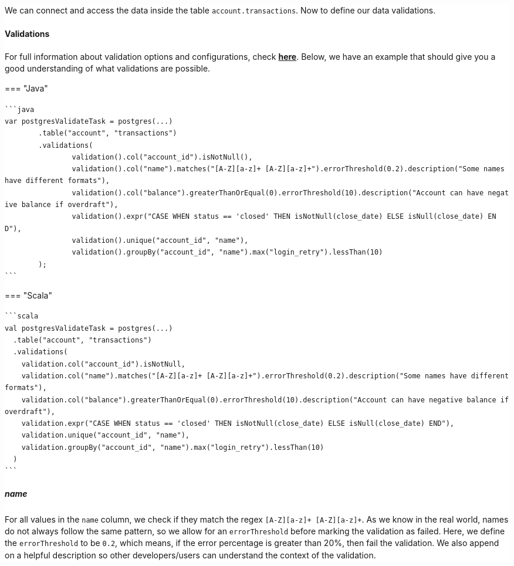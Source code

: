 We can connect and access the data inside the table `account.transactions`. Now to define our data validations.

#### Validations

For full information about validation options and configurations, check [**here**](../../validation.md).
Below, we have an example that should give you a good understanding of what validations are possible.

=== "Java"

    ```java
    var postgresValidateTask = postgres(...)
            .table("account", "transactions")
            .validations(
                    validation().col("account_id").isNotNull(),
                    validation().col("name").matches("[A-Z][a-z]+ [A-Z][a-z]+").errorThreshold(0.2).description("Some names have different formats"),
                    validation().col("balance").greaterThanOrEqual(0).errorThreshold(10).description("Account can have negative balance if overdraft"),
                    validation().expr("CASE WHEN status == 'closed' THEN isNotNull(close_date) ELSE isNull(close_date) END"),
                    validation().unique("account_id", "name"),
                    validation().groupBy("account_id", "name").max("login_retry").lessThan(10)
            );
    ```

=== "Scala"

    ```scala
    val postgresValidateTask = postgres(...)
      .table("account", "transactions")
      .validations(
        validation.col("account_id").isNotNull,
        validation.col("name").matches("[A-Z][a-z]+ [A-Z][a-z]+").errorThreshold(0.2).description("Some names have different formats"),
        validation.col("balance").greaterThanOrEqual(0).errorThreshold(10).description("Account can have negative balance if overdraft"),
        validation.expr("CASE WHEN status == 'closed' THEN isNotNull(close_date) ELSE isNull(close_date) END"),
        validation.unique("account_id", "name"),
        validation.groupBy("account_id", "name").max("login_retry").lessThan(10)
      )
    ```

##### name

For all values in the `name` column, we check if they match the regex `[A-Z][a-z]+ [A-Z][a-z]+`. As we know in the real
world, names do not always follow the same pattern, so we allow for an `errorThreshold` before marking the validation
as failed. Here, we define the `errorThreshold` to be `0.2`, which means, if the error percentage is greater than 20%,
then fail the validation. We also append on a helpful description so other developers/users can understand the context
of the validation.
